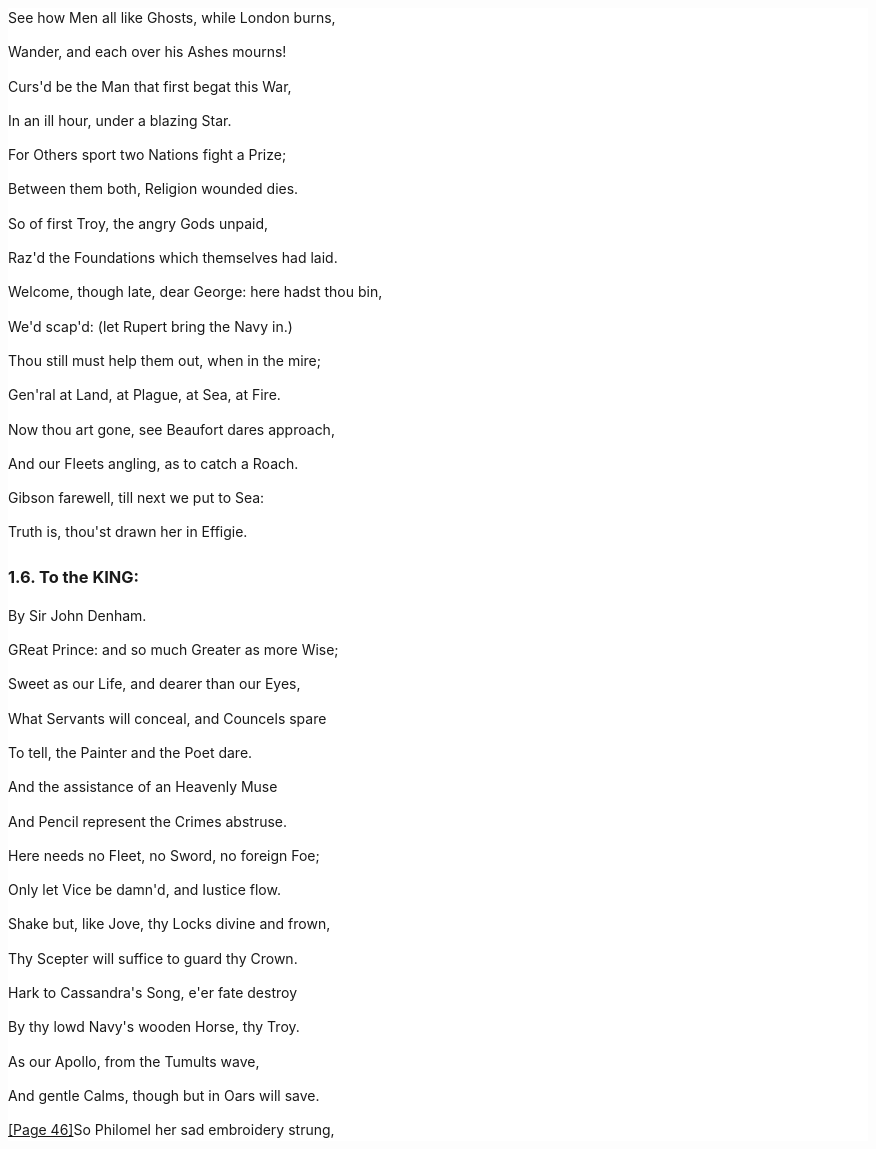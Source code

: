 See how Men all like Ghosts, while London burns,

Wander, and each over his Ashes mourns!

Curs'd be the Man that first begat this War,

In an ill hour, under a blazing Star.

For Others sport two Nations fight a Prize;

Between them both, Religion wounded dies.

So of first Troy, the angry Gods unpaid,

Raz'd the Foundations which themselves had laid.

Welcome, though late, dear George: here hadst thou bin,

We'd scap'd: (let Rupert bring the Navy in.)

Thou still must help them out, when in the mire;

Gen'ral at Land, at Plague, at Sea, at Fire.

Now thou art gone, see Beaufort dares approach,

And our Fleets angling, as to catch a Roach.

Gibson farewell, till next we put to Sea:

Truth is, thou'st drawn her in Effigie.

### 1.6. To the KING:

By Sir John Denham.

GReat Prince: and so much Greater as more Wise;

Sweet as our Life, and dearer than our Eyes,

What Servants will conceal, and Councels spare

To tell, the Painter and the Poet dare.

And the assistance of an Heavenly Muse

And Pencil represent the Crimes abstruse.

Here needs no Fleet, no Sword, no foreign Foe;

Only let Vice be damn'd, and Iustice flow.

Shake but, like Jove, thy Locks divine and frown,

Thy Scepter will suffice to guard thy Crown.

Hark to Cassandra's Song, e'er fate destroy

By thy lowd Navy's wooden Horse, thy Troy.

As our Apollo, from the Tumults wave,

And gentle Calms, though but in Oars will save.

[[Page 46]](http://eebo.chadwyck.com/downloadtiff?vid=36411&page=29)So
Philomel her sad embroidery strung,
